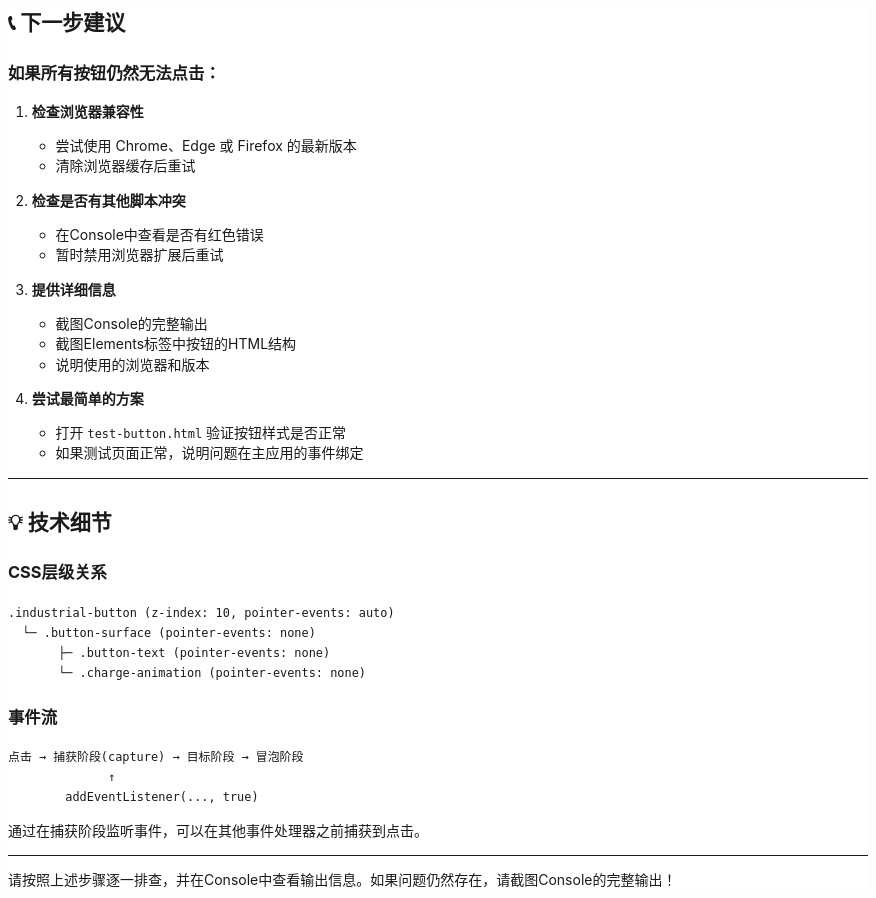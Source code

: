 
## 📞 下一步建议

### 如果所有按钮仍然无法点击：

1. **检查浏览器兼容性**
   - 尝试使用 Chrome、Edge 或 Firefox 的最新版本
   - 清除浏览器缓存后重试

2. **检查是否有其他脚本冲突**
   - 在Console中查看是否有红色错误
   - 暂时禁用浏览器扩展后重试

3. **提供详细信息**
   - 截图Console的完整输出
   - 截图Elements标签中按钮的HTML结构
   - 说明使用的浏览器和版本

4. **尝试最简单的方案**
   - 打开 `test-button.html` 验证按钮样式是否正常
   - 如果测试页面正常，说明问题在主应用的事件绑定

---

## 💡 技术细节

### CSS层级关系
```
.industrial-button (z-index: 10, pointer-events: auto)
  └─ .button-surface (pointer-events: none)
       ├─ .button-text (pointer-events: none)
       └─ .charge-animation (pointer-events: none)
```

### 事件流
```
点击 → 捕获阶段(capture) → 目标阶段 → 冒泡阶段
              ↑
        addEventListener(..., true)
```

通过在捕获阶段监听事件，可以在其他事件处理器之前捕获到点击。

---

请按照上述步骤逐一排查，并在Console中查看输出信息。如果问题仍然存在，请截图Console的完整输出！
